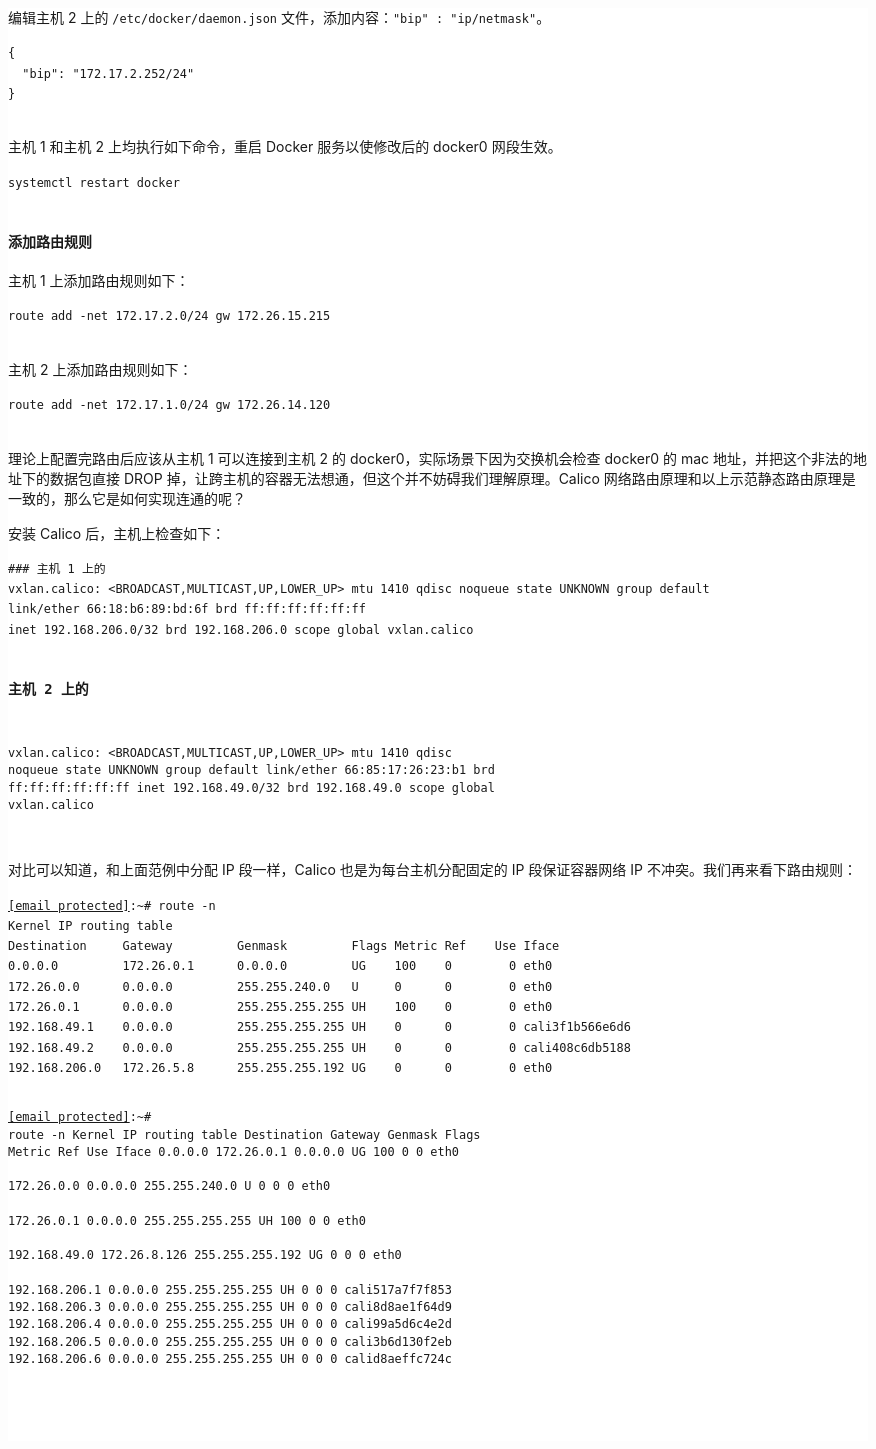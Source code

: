 </code></pre>
<p>编辑主机 2 上的 <code>/etc/docker/daemon.json</code> 文件，添加内容：<code>&quot;bip&quot; : &quot;ip/netmask&quot;</code>。</p>
<pre><code>{
  &quot;bip&quot;: &quot;172.17.2.252/24&quot;
}

</code></pre>
<p>主机 1 和主机 2 上均执行如下命令，重启 Docker 服务以使修改后的 docker0 网段生效。</p>
<pre><code>systemctl restart docker

</code></pre>
<h4><strong>添加路由规则</strong></h4>
<p>主机 1 上添加路由规则如下：</p>
<pre><code>route add -net 172.17.2.0/24 gw 172.26.15.215

</code></pre>
<p>主机 2 上添加路由规则如下：</p>
<pre><code>route add -net 172.17.1.0/24 gw 172.26.14.120

</code></pre>
<p>理论上配置完路由后应该从主机 1 可以连接到主机 2 的 docker0，实际场景下因为交换机会检查 docker0 的 mac 地址，并把这个非法的地址下的数据包直接 DROP 掉，让跨主机的容器无法想通，但这个并不妨碍我们理解原理。Calico 网络路由原理和以上示范静态路由原理是一致的，那么它是如何实现连通的呢？</p>
<p>安装 Calico 后，主机上检查如下：</p>
<pre><code class="language-bash">### 主机 1 上的
vxlan.calico: &lt;BROADCAST,MULTICAST,UP,LOWER_UP&gt; mtu 1410 qdisc noqueue state UNKNOWN group default
link/ether 66:18:b6:89:bd:6f brd ff:ff:ff:ff:ff:ff 
inet 192.168.206.0/32 brd 192.168.206.0 scope global vxlan.calico 

### 主机 2 上的
vxlan.calico: &lt;BROADCAST,MULTICAST,UP,LOWER_UP&gt; mtu 1410 qdisc noqueue state UNKNOWN group default
link/ether 66:85:17:26:23:b1 brd ff:ff:ff:ff:ff:ff
inet 192.168.49.0/32 brd 192.168.49.0 scope global vxlan.calico

</code></pre>
<p>对比可以知道，和上面范例中分配 IP 段一样，Calico 也是为每台主机分配固定的 IP 段保证容器网络 IP 不冲突。我们再来看下路由规则：</p>
<pre><code class="language-bash"><a href="../../cdn-cgi/l/email-protection" class="__cf_email__" data-cfemail="96e4f9f9e2d6ffe6bba7a1a4bba4a0bbaebba7a4a0">[email&#160;protected]</a>:~# route -n
Kernel IP routing table
Destination     Gateway         Genmask         Flags Metric Ref    Use Iface
0.0.0.0         172.26.0.1      0.0.0.0         UG    100    0        0 eth0
172.26.0.0      0.0.0.0         255.255.240.0   U     0      0        0 eth0
172.26.0.1      0.0.0.0         255.255.255.255 UH    100    0        0 eth0
192.168.49.1    0.0.0.0         255.255.255.255 UH    0      0        0 cali3f1b566e6d6
192.168.49.2    0.0.0.0         255.255.255.255 UH    0      0        0 cali408c6db5188
192.168.206.0   172.26.5.8      255.255.255.192 UG    0      0        0 eth0

<a href="../../cdn-cgi/l/email-protection" class="__cf_email__" data-cfemail="addfc2c2d9edc4dd809c9a9f809f9b80988095">[email&#160;protected]</a>:~# route -n 
Kernel IP routing table
Destination     Gateway         Genmask         Flags Metric Ref    Use Iface
0.0.0.0         172.26.0.1      0.0.0.0         UG    100    0        0 eth0             
172.26.0.0      0.0.0.0         255.255.240.0   U     0      0        0 eth0             
172.26.0.1      0.0.0.0         255.255.255.255 UH    100    0        0 eth0             
192.168.49.0    172.26.8.126    255.255.255.192 UG    0      0        0 eth0             
192.168.206.1   0.0.0.0         255.255.255.255 UH    0      0        0 cali517a7f7f853
192.168.206.3   0.0.0.0         255.255.255.255 UH    0      0        0 cali8d8ae1f64d9
192.168.206.4   0.0.0.0         255.255.255.255 UH    0      0        0 cali99a5d6c4e2d
192.168.206.5   0.0.0.0         255.255.255.255 UH    0      0        0 cali3b6d130f2eb
192.168.206.6   0.0.0.0         255.255.255.255 UH    0      0        0 calid8aeffc724c
